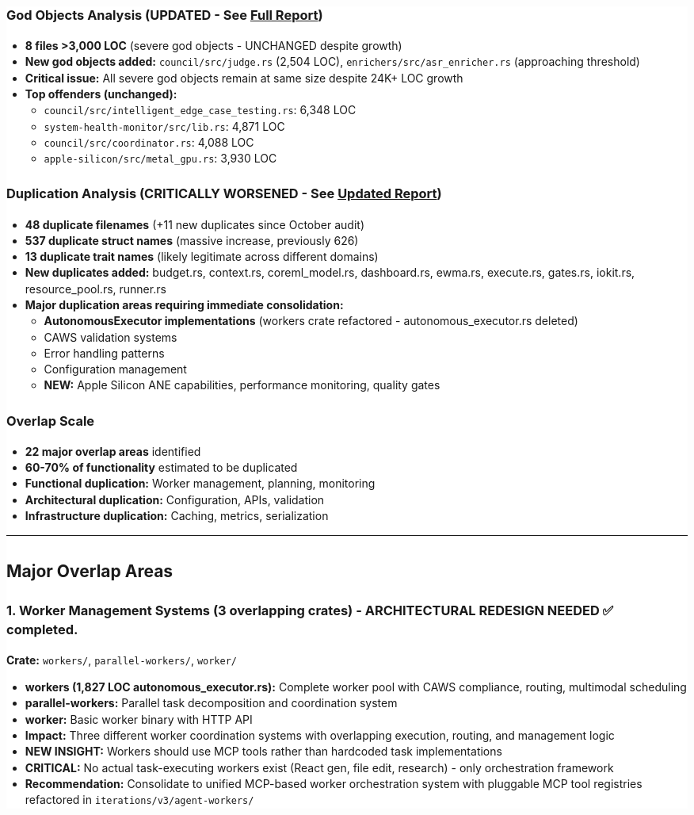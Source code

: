 ### God Objects Analysis (UPDATED - See [Full Report](./audits/v3-codebase-audit-2025-10/10-updated-audit-results.md))
- **8 files >3,000 LOC** (severe god objects - UNCHANGED despite growth)
- **New god objects added:** `council/src/judge.rs` (2,504 LOC), `enrichers/src/asr_enricher.rs` (approaching threshold)
- **Critical issue:** All severe god objects remain at same size despite 24K+ LOC growth
- **Top offenders (unchanged):**
  - `council/src/intelligent_edge_case_testing.rs`: 6,348 LOC
  - `system-health-monitor/src/lib.rs`: 4,871 LOC
  - `council/src/coordinator.rs`: 4,088 LOC
  - `apple-silicon/src/metal_gpu.rs`: 3,930 LOC

### Duplication Analysis (CRITICALLY WORSENED - See [Updated Report](./audits/v3-codebase-audit-2025-10/10-updated-audit-results.md))
- **48 duplicate filenames** (+11 new duplicates since October audit)
- **537 duplicate struct names** (massive increase, previously 626)
- **13 duplicate trait names** (likely legitimate across different domains)
- **New duplicates added:** budget.rs, context.rs, coreml_model.rs, dashboard.rs, ewma.rs, execute.rs, gates.rs, iokit.rs, resource_pool.rs, runner.rs
- **Major duplication areas requiring immediate consolidation:**
  - **AutonomousExecutor implementations** (workers crate refactored - autonomous_executor.rs deleted)
  - CAWS validation systems
  - Error handling patterns
  - Configuration management
  - **NEW:** Apple Silicon ANE capabilities, performance monitoring, quality gates

### Overlap Scale
- **22 major overlap areas** identified
- **60-70% of functionality** estimated to be duplicated
- **Functional duplication:** Worker management, planning, monitoring
- **Architectural duplication:** Configuration, APIs, validation
- **Infrastructure duplication:** Caching, metrics, serialization

---

## Major Overlap Areas

### 1. Worker Management Systems (3 overlapping crates) - **ARCHITECTURAL REDESIGN NEEDED** ✅ completed.
**Crate:** `workers/`, `parallel-workers/`, `worker/`
- **workers (1,827 LOC autonomous_executor.rs):** Complete worker pool with CAWS compliance, routing, multimodal scheduling
- **parallel-workers:** Parallel task decomposition and coordination system
- **worker:** Basic worker binary with HTTP API
- **Impact:** Three different worker coordination systems with overlapping execution, routing, and management logic
- **NEW INSIGHT:** Workers should use MCP tools rather than hardcoded task implementations
- **CRITICAL:** No actual task-executing workers exist (React gen, file edit, research) - only orchestration framework
- **Recommendation:** Consolidate to unified MCP-based worker orchestration system with pluggable MCP tool registries
refactored in `iterations/v3/agent-workers/`
